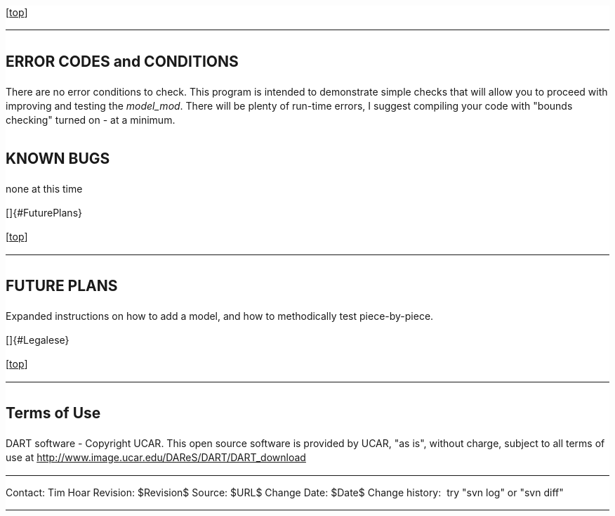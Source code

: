 <div class="top">

\[[top](#)\]

</div>

------------------------------------------------------------------------

ERROR CODES and CONDITIONS
--------------------------

<div class="errors">

There are no error conditions to check. This program is intended to
demonstrate simple checks that will allow you to proceed with improving
and testing the *model\_mod*. There will be plenty of run-time errors, I
suggest compiling your code with "bounds checking" turned on - at a
minimum.

</div>

KNOWN BUGS
----------

none at this time

[]{#FuturePlans}

<div class="top">

\[[top](#)\]

</div>

------------------------------------------------------------------------

FUTURE PLANS
------------

Expanded instructions on how to add a model, and how to methodically
test piece-by-piece.

[]{#Legalese}

<div class="top">

\[[top](#)\]

</div>

------------------------------------------------------------------------

Terms of Use
------------

DART software - Copyright UCAR. This open source software is provided by
UCAR, "as is", without charge, subject to all terms of use at
<http://www.image.ucar.edu/DAReS/DART/DART_download>

  ------------------ -----------------------------
  Contact:           Tim Hoar
  Revision:          \$Revision\$
  Source:            \$URL\$
  Change Date:       \$Date\$
  Change history:    try "svn log" or "svn diff"
  ------------------ -----------------------------


